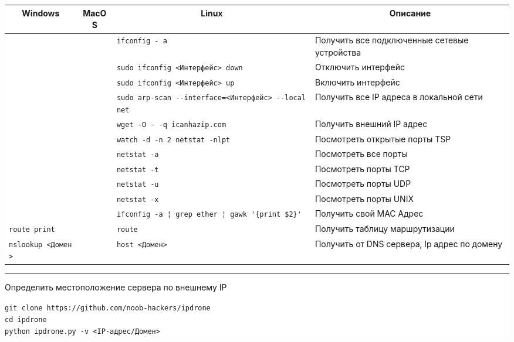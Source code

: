 | Windows            | MacOS | Linux                                              | Описание                                     |
| ------------------ | ----- | -------------------------------------------------- | -------------------------------------------- |
|                    |       | `ifconfig - a`                                     | Получить все подключенные сетевые устройства |
|                    |       | `sudo ifconfig <Интерфейс> down`                   | Отключить интерфейс                          |
|                    |       | `sudo ifconfig <Интерфейс> up`                     | Включить интерфейс                           |
|                    |       | `sudo arp-scan --interface=<Интерфейс> --localnet` | Получить все IP адреса в локальной сети      |
|                    |       | `wget -O - -q icanhazip.com`                       | Получить внешний IP адрес                    |
|                    |       | `watch -d -n 2 netstat -nlpt`                      | Посмотреть открытые порты TSP                |
|                    |       | `netstat -a`                                       | Посмотреть все порты                         |
|                    |       | `netstat -t`                                       | Посмотреть порты TCP                         |
|                    |       | `netstat -u`                                       | Посмотреть порты UDP                         |
|                    |       | `netstat -x`                                       | Посмотреть порты UNIX                        |
|                    |       | `ifconfig -a ¦ grep ether ¦ gawk '{print $2}'`     | Получить свой MAC Адрес                      |
| `route print`      |       | `route`                                            | Получить таблицу маршрутизации               |
| `nslookup <Домен>` |       | `host <Домен>`                                     | Получить от DNS сервера, Ip адрес по домену  |

---

Определить местоположение сервера по внешнему IP

```bush
git clone https://github.com/noob-hackers/ipdrone
cd ipdrone
python ipdrone.py -v <IP-адрес/Домен>
```
